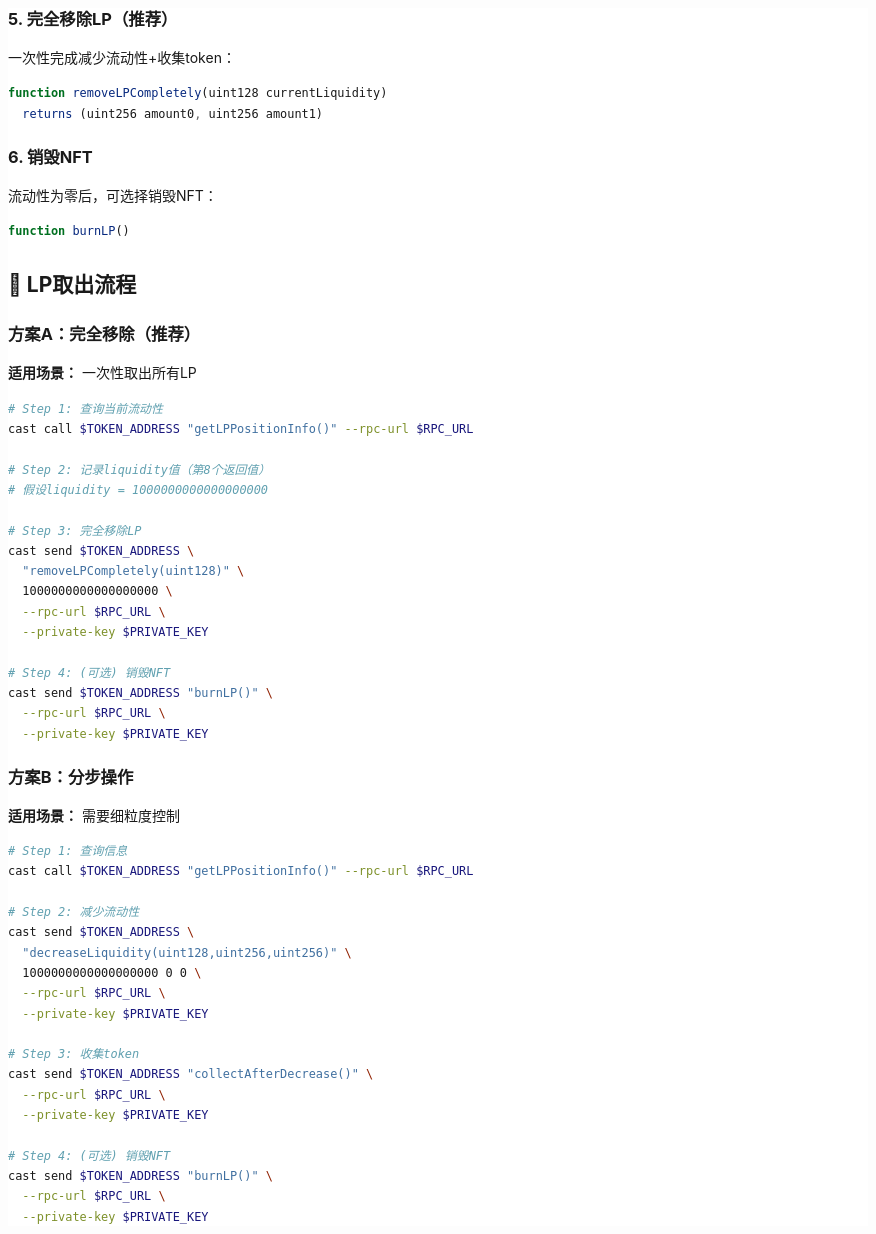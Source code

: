 ### 5. 完全移除LP（推荐）
一次性完成减少流动性+收集token：

```javascript
function removeLPCompletely(uint128 currentLiquidity) 
  returns (uint256 amount0, uint256 amount1)
```

### 6. 销毁NFT
流动性为零后，可选择销毁NFT：

```javascript
function burnLP()
```

## 🔄 LP取出流程

### 方案A：完全移除（推荐）

**适用场景：** 一次性取出所有LP

```bash
# Step 1: 查询当前流动性
cast call $TOKEN_ADDRESS "getLPPositionInfo()" --rpc-url $RPC_URL

# Step 2: 记录liquidity值（第8个返回值）
# 假设liquidity = 1000000000000000000

# Step 3: 完全移除LP
cast send $TOKEN_ADDRESS \
  "removeLPCompletely(uint128)" \
  1000000000000000000 \
  --rpc-url $RPC_URL \
  --private-key $PRIVATE_KEY

# Step 4: (可选) 销毁NFT
cast send $TOKEN_ADDRESS "burnLP()" \
  --rpc-url $RPC_URL \
  --private-key $PRIVATE_KEY
```

### 方案B：分步操作

**适用场景：** 需要细粒度控制

```bash
# Step 1: 查询信息
cast call $TOKEN_ADDRESS "getLPPositionInfo()" --rpc-url $RPC_URL

# Step 2: 减少流动性
cast send $TOKEN_ADDRESS \
  "decreaseLiquidity(uint128,uint256,uint256)" \
  1000000000000000000 0 0 \
  --rpc-url $RPC_URL \
  --private-key $PRIVATE_KEY

# Step 3: 收集token
cast send $TOKEN_ADDRESS "collectAfterDecrease()" \
  --rpc-url $RPC_URL \
  --private-key $PRIVATE_KEY

# Step 4: (可选) 销毁NFT
cast send $TOKEN_ADDRESS "burnLP()" \
  --rpc-url $RPC_URL \
  --private-key $PRIVATE_KEY
```